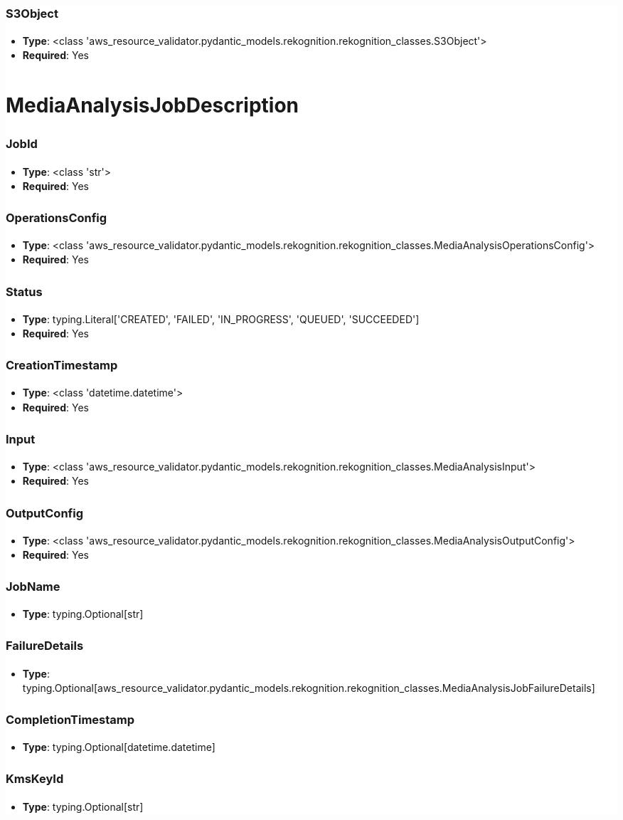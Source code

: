 ### S3Object
- **Type**: <class 'aws_resource_validator.pydantic_models.rekognition.rekognition_classes.S3Object'>
- **Required**: Yes


# MediaAnalysisJobDescription

### JobId
- **Type**: <class 'str'>
- **Required**: Yes

### OperationsConfig
- **Type**: <class 'aws_resource_validator.pydantic_models.rekognition.rekognition_classes.MediaAnalysisOperationsConfig'>
- **Required**: Yes

### Status
- **Type**: typing.Literal['CREATED', 'FAILED', 'IN_PROGRESS', 'QUEUED', 'SUCCEEDED']
- **Required**: Yes

### CreationTimestamp
- **Type**: <class 'datetime.datetime'>
- **Required**: Yes

### Input
- **Type**: <class 'aws_resource_validator.pydantic_models.rekognition.rekognition_classes.MediaAnalysisInput'>
- **Required**: Yes

### OutputConfig
- **Type**: <class 'aws_resource_validator.pydantic_models.rekognition.rekognition_classes.MediaAnalysisOutputConfig'>
- **Required**: Yes

### JobName
- **Type**: typing.Optional[str]

### FailureDetails
- **Type**: typing.Optional[aws_resource_validator.pydantic_models.rekognition.rekognition_classes.MediaAnalysisJobFailureDetails]

### CompletionTimestamp
- **Type**: typing.Optional[datetime.datetime]

### KmsKeyId
- **Type**: typing.Optional[str]
